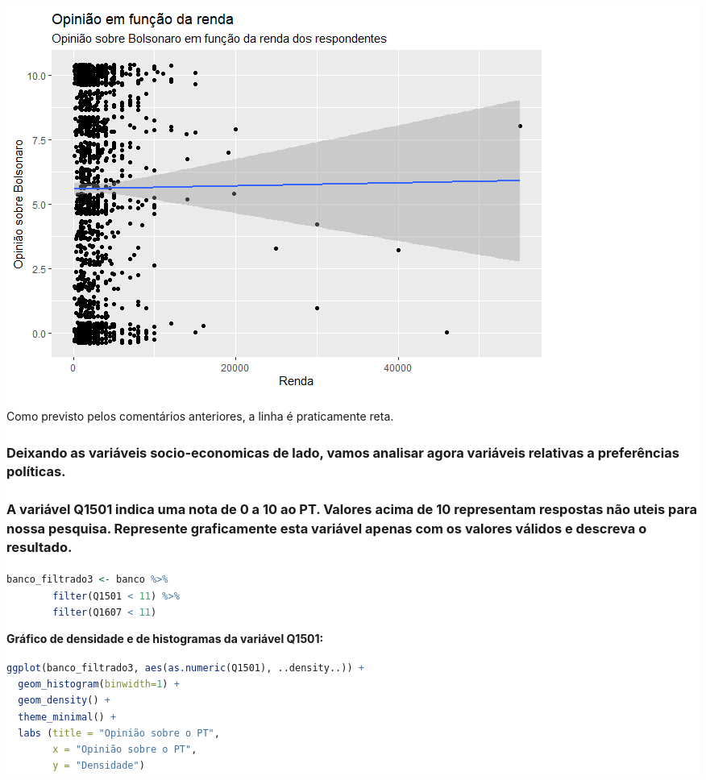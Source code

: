 ![](exercicio_6_files/figure-gfm/unnamed-chunk-21-1.png)

Como previsto pelos comentários anteriores, a linha é praticamente reta.

### Deixando as variáveis socio-economicas de lado, vamos analisar agora variáveis relativas a preferências políticas.

### A variável Q1501 indica uma nota de 0 a 10 ao PT. Valores acima de 10 representam respostas não uteis para nossa pesquisa. Represente graficamente esta variável apenas com os valores válidos e descreva o resultado.

``` r
banco_filtrado3 <- banco %>%
        filter(Q1501 < 11) %>%
        filter(Q1607 < 11)
```

**Gráfico de densidade e de histogramas da variável Q1501:**

``` r
ggplot(banco_filtrado3, aes(as.numeric(Q1501), ..density..)) +
  geom_histogram(binwidth=1) +
  geom_density() +
  theme_minimal() +
  labs (title = "Opinião sobre o PT",
        x = "Opinião sobre o PT",
        y = "Densidade")
```
